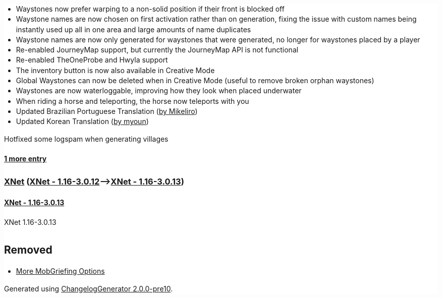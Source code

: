* Waystones now prefer warping to a non-solid position if their front is blocked off
* Waystone names are now chosen on first activation rather than on generation, fixing the issue with custom names being instantly used up all in one area and large amounts of name duplicates
* Waystone names are now only generated for waystones that were generated, no longer for waystones placed by a player
* Re-enabled JourneyMap support, but currently the JourneyMap API is not functional
* Re-enabled TheOneProbe and Hwyla support
* The inventory button is now also available in Creative Mode
* Global Waystones can now be deleted when in Creative Mode (useful to remove broken orphan waystones)
* Waystones are now waterloggable, improving how they look when placed underwater
* When riding a horse and teleporting, the horse now teleports with you
* Updated Brazilian Portuguese Translation ([by Mikeliro](https://github.com/blay09/Waystones/pull/342))
* Updated Korean Translation ([by myoun](https://github.com/blay09/Waystones/pull/357))

Hotfixed some logspam when generating villages

#### [1 more entry](https://www.curseforge.com/minecraft/mc-mods/waystones/files/all)

### [XNet](https://www.curseforge.com/minecraft/mc-mods/xnet) ([XNet - 1.16-3.0.12](https://www.curseforge.com/minecraft/mc-mods/xnet/files/3302326)⟶[XNet - 1.16-3.0.13](https://www.curseforge.com/minecraft/mc-mods/xnet/files/3310471))

#### [XNet - 1.16-3.0.13](https://www.curseforge.com/minecraft/mc-mods/xnet/files/3310471)

XNet 1.16-3.0.13

## Removed

* [More MobGriefing Options](https://www.curseforge.com/minecraft/mc-mods/more-mobgriefing-options)

Generated using [ChangelogGenerator 2.0.0-pre10](https://github.com/TheRandomLabs/ChangelogGenerator).

